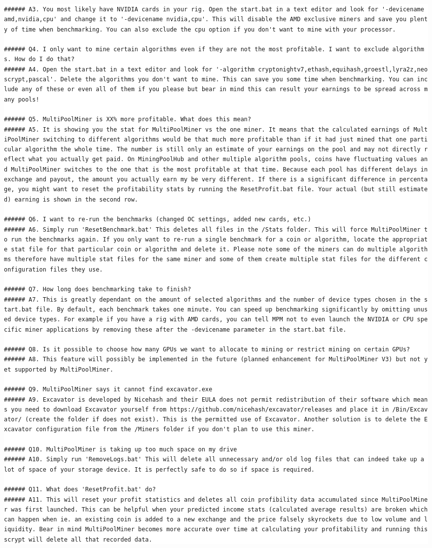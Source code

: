 ```
###### A3. You most likely have NVIDIA cards in your rig. Open the start.bat in a text editor and look for '-devicename amd,nvidia,cpu' and change it to '-devicename nvidia,cpu'. This will disable the AMD exclusive miners and save you plenty of time when benchmarking. You can also exclude the cpu option if you don't want to mine with your processor.

###### Q4. I only want to mine certain algorithms even if they are not the most profitable. I want to exclude algorithms. How do I do that?
###### A4. Open the start.bat in a text editor and look for '-algorithm cryptonightv7,ethash,equihash,groestl,lyra2z,neoscrypt,pascal'. Delete the algorithms you don't want to mine. This can save you some time when benchmarking. You can include any of these or even all of them if you please but bear in mind this can result your earnings to be spread across many pools! 

###### Q5. MultiPoolMiner is XX% more profitable. What does this mean?
###### A5. It is showing you the stat for MultiPoolMiner vs the one miner. It means that the calculated earnings of MultiPoolMiner switching to different algorithms would be that much more profitable than if it had just mined that one particular algorithm the whole time. The number is still only an estimate of your earnings on the pool and may not directly reflect what you actually get paid. On MiningPoolHub and other multiple algorithm pools, coins have fluctuating values and MultiPoolMiner switches to the one that is the most profitable at that time. Because each pool has different delays in exchange and payout, the amount you actually earn my be very different. If there is a significant difference in percentage, you might want to reset the profitability stats by running the ResetProfit.bat file. Your actual (but still estimated) earning is shown in the second row.

###### Q6. I want to re-run the benchmarks (changed OC settings, added new cards, etc.)
###### A6. Simply run 'ResetBenchmark.bat' This deletes all files in the /Stats folder. This will force MultiPoolMiner to run the benchmarks again. If you only want to re-run a single benchmark for a coin or algorithm, locate the appropriate stat file for that particular coin or algorithm and delete it. Please note some of the miners can do multiple algorithms therefore have multiple stat files for the same miner and some of them create multiple stat files for the different configuration files they use.

###### Q7. How long does benchmarking take to finish?
###### A7. This is greatly dependant on the amount of selected algorithms and the number of device types chosen in the start.bat file. By default, each benchmark takes one minute. You can speed up benchmarking significantly by omitting unused device types. For example if you have a rig with AMD cards, you can tell MPM not to even launch the NVIDIA or CPU specific miner applications by removing these after the -devicename parameter in the start.bat file.

###### Q8. Is it possible to choose how many GPUs we want to allocate to mining or restrict mining on certain GPUs?
###### A8. This feature will possibly be implemented in the future (planned enhancement for MultiPoolMiner V3) but not yet supported by MultiPoolMiner.

###### Q9. MultiPoolMiner says it cannot find excavator.exe
###### A9. Excavator is developed by Nicehash and their EULA does not permit redistribution of their software which means you need to download Excavator yourself from https://github.com/nicehash/excavator/releases and place it in /Bin/Excavator/ (create the folder if does not exist). This is the permitted use of Excavator. Another solution is to delete the Excavator configuration file from the /Miners folder if you don't plan to use this miner.

###### Q10. MultiPoolMiner is taking up too much space on my drive
###### A10. Simply run 'RemoveLogs.bat' This will delete all unnecessary and/or old log files that can indeed take up a lot of space of your storage device. It is perfectly safe to do so if space is required.

###### Q11. What does 'ResetProfit.bat' do?
###### A11. This will reset your profit statistics and deletes all coin profibility data accumulated since MultiPoolMiner was first launched. This can be helpful when your predicted income stats (calculated average results) are broken which can happen when ie. an existing coin is added to a new exchange and the price falsely skyrockets due to low volume and liquidity. Bear in mind MultiPoolMiner becomes more accurate over time at calculating your profitability and running this scrypt will delete all that recorded data.

```